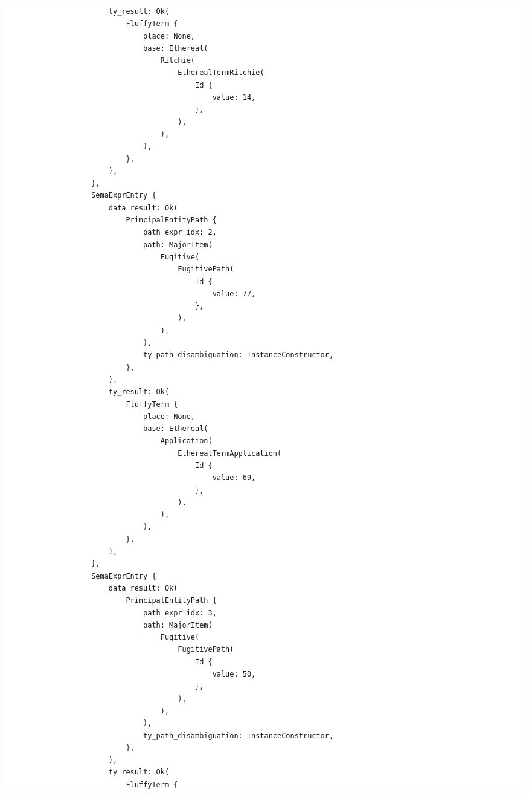                             ty_result: Ok(
                                FluffyTerm {
                                    place: None,
                                    base: Ethereal(
                                        Ritchie(
                                            EtherealTermRitchie(
                                                Id {
                                                    value: 14,
                                                },
                                            ),
                                        ),
                                    ),
                                },
                            ),
                        },
                        SemaExprEntry {
                            data_result: Ok(
                                PrincipalEntityPath {
                                    path_expr_idx: 2,
                                    path: MajorItem(
                                        Fugitive(
                                            FugitivePath(
                                                Id {
                                                    value: 77,
                                                },
                                            ),
                                        ),
                                    ),
                                    ty_path_disambiguation: InstanceConstructor,
                                },
                            ),
                            ty_result: Ok(
                                FluffyTerm {
                                    place: None,
                                    base: Ethereal(
                                        Application(
                                            EtherealTermApplication(
                                                Id {
                                                    value: 69,
                                                },
                                            ),
                                        ),
                                    ),
                                },
                            ),
                        },
                        SemaExprEntry {
                            data_result: Ok(
                                PrincipalEntityPath {
                                    path_expr_idx: 3,
                                    path: MajorItem(
                                        Fugitive(
                                            FugitivePath(
                                                Id {
                                                    value: 50,
                                                },
                                            ),
                                        ),
                                    ),
                                    ty_path_disambiguation: InstanceConstructor,
                                },
                            ),
                            ty_result: Ok(
                                FluffyTerm {